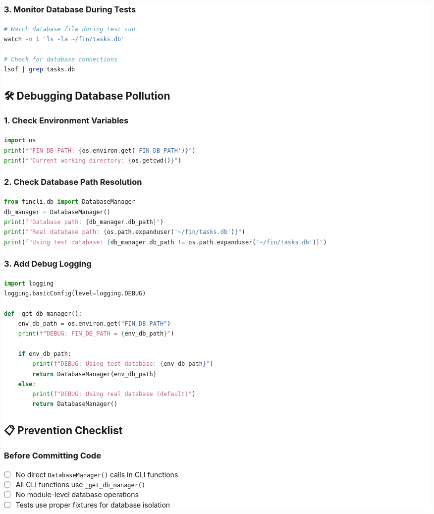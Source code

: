 ### **3. Monitor Database During Tests**
```bash
# Watch database file during test run
watch -n 1 'ls -la ~/fin/tasks.db'

# Check for database connections
lsof | grep tasks.db
```

## 🛠️ **Debugging Database Pollution**

### **1. Check Environment Variables**
```python
import os
print(f"FIN_DB_PATH: {os.environ.get('FIN_DB_PATH')}")
print(f"Current working directory: {os.getcwd()}")
```

### **2. Check Database Path Resolution**
```python
from fincli.db import DatabaseManager
db_manager = DatabaseManager()
print(f"Database path: {db_manager.db_path}")
print(f"Real database path: {os.path.expanduser('~/fin/tasks.db')}")
print(f"Using test database: {db_manager.db_path != os.path.expanduser('~/fin/tasks.db')}")
```

### **3. Add Debug Logging**
```python
import logging
logging.basicConfig(level=logging.DEBUG)

def _get_db_manager():
    env_db_path = os.environ.get("FIN_DB_PATH")
    print(f"DEBUG: FIN_DB_PATH = {env_db_path}")
    
    if env_db_path:
        print(f"DEBUG: Using test database: {env_db_path}")
        return DatabaseManager(env_db_path)
    else:
        print(f"DEBUG: Using real database (default)")
        return DatabaseManager()
```

## 📋 **Prevention Checklist**

### **Before Committing Code**
- [ ] No direct `DatabaseManager()` calls in CLI functions
- [ ] All CLI functions use `_get_db_manager()`
- [ ] No module-level database operations
- [ ] Tests use proper fixtures for database isolation
